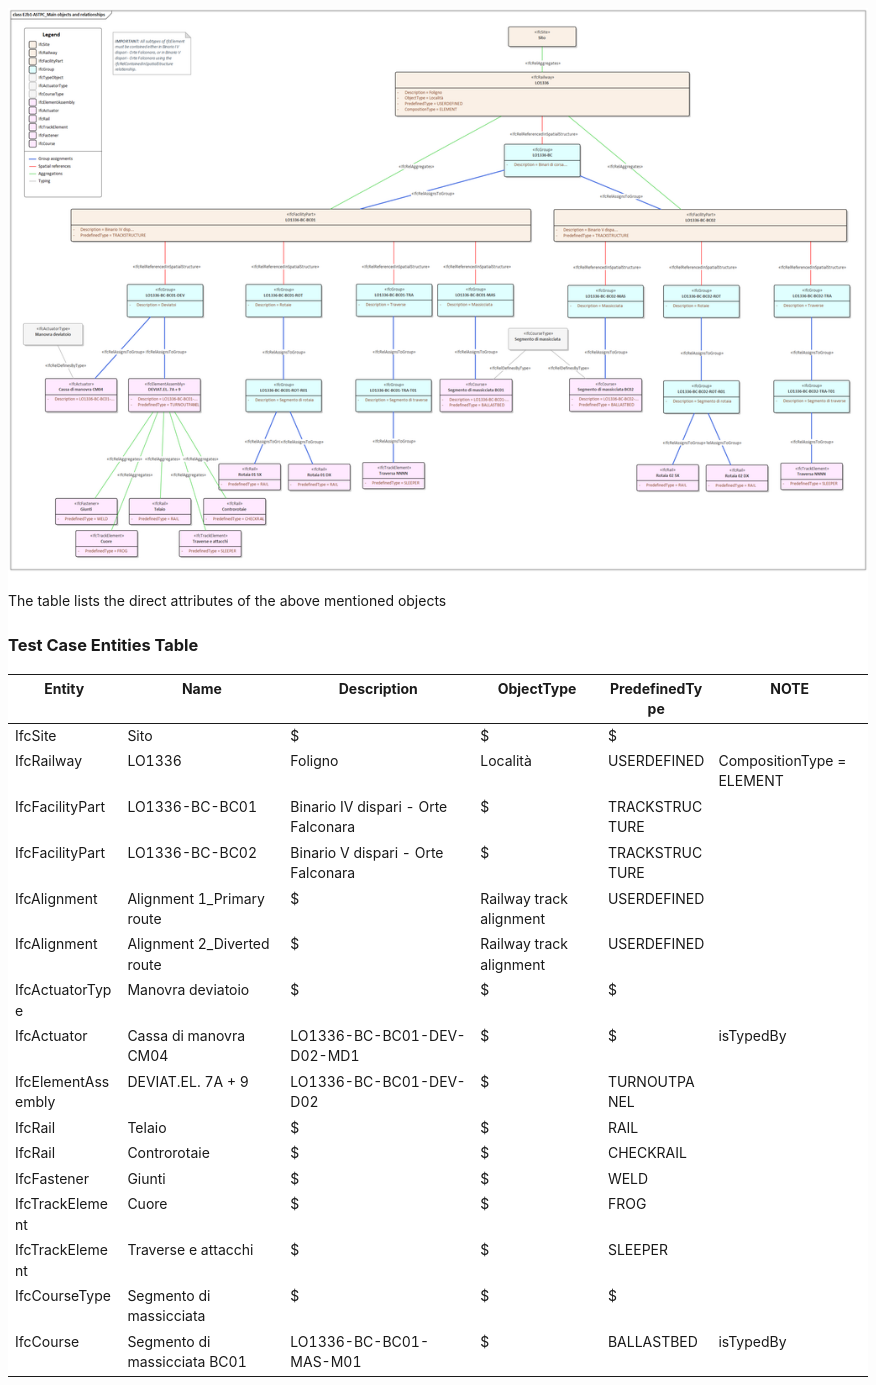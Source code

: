 ![alt text](./ObjectsOverview.png)

The table lists the direct attributes of the above mentioned objects

### Test Case Entities Table

| Entity             | Name                         | Description                         | ObjectType              | PredefinedType | NOTE                                              |
|--------------------|------------------------------|-------------------------------------|-------------------------|----------------|---------------------------------------------------|
| IfcSite            | Sito                         | $                                   | $                       | $              |                                                   |
| IfcRailway         | LO1336                       | Foligno                             | Località                | USERDEFINED    | CompositionType = ELEMENT                         |
| IfcFacilityPart    | LO1336-BC-BC01               | Binario IV dispari - Orte Falconara | $                       | TRACKSTRUCTURE |                                                   |
| IfcFacilityPart    | LO1336-BC-BC02               | Binario V dispari - Orte Falconara  | $                       | TRACKSTRUCTURE |                                                   |
| IfcAlignment       | Alignment 1_Primary route    | $                                   | Railway track alignment | USERDEFINED    |                                                   |
| IfcAlignment       | Alignment 2_Diverted route   | $                                   | Railway track alignment | USERDEFINED    |                                                   |
| IfcActuatorType    | Manovra deviatoio            | $                                   | $                       | $              |                                                   |
| IfcActuator        | Cassa di manovra CM04        | LO1336-BC-BC01-DEV-D02-MD1          | $                       | $              | isTypedBy                                         |
| IfcElementAssembly | DEVIAT.EL. 7A + 9            | LO1336-BC-BC01-DEV-D02              | $                       | TURNOUTPANEL   |                                                   |
| IfcRail            | Telaio                       | $                                   | $                       | RAIL           |                                                   |
| IfcRail            | Controrotaie                 | $                                   | $                       | CHECKRAIL      |                                                   |
| IfcFastener        | Giunti                       | $                                   | $                       | WELD           |                                                   |
| IfcTrackElement    | Cuore                        | $                                   | $                       | FROG           |                                                   |
| IfcTrackElement    | Traverse e attacchi          | $                                   | $                       | SLEEPER        |                                                   |
| IfcCourseType      | Segmento di massicciata      | $                                   | $                       | $              |                                                   |
| IfcCourse          | Segmento di massicciata BC01 | LO1336-BC-BC01-MAS-M01              | $                       | BALLASTBED     | isTypedBy                                         |